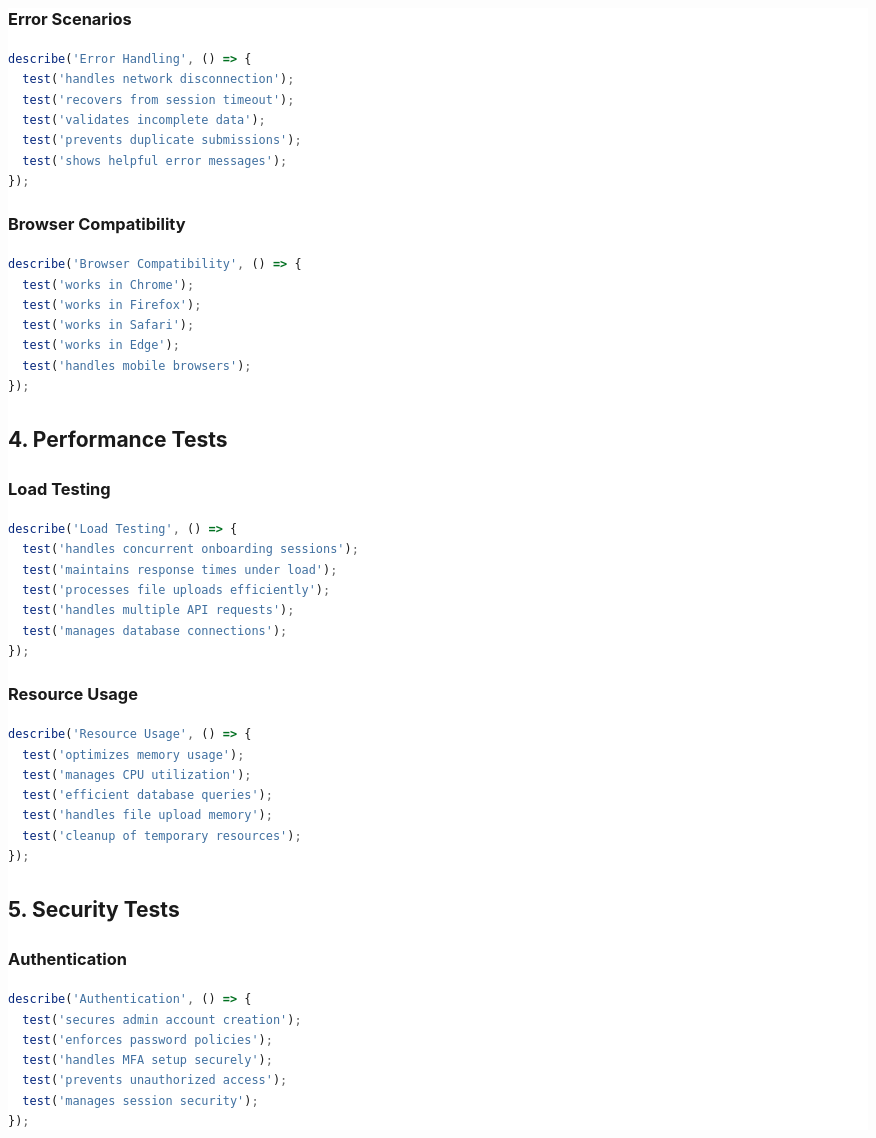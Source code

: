 ### Error Scenarios
```typescript
describe('Error Handling', () => {
  test('handles network disconnection');
  test('recovers from session timeout');
  test('validates incomplete data');
  test('prevents duplicate submissions');
  test('shows helpful error messages');
});
```

### Browser Compatibility
```typescript
describe('Browser Compatibility', () => {
  test('works in Chrome');
  test('works in Firefox');
  test('works in Safari');
  test('works in Edge');
  test('handles mobile browsers');
});
```

## 4. Performance Tests

### Load Testing
```typescript
describe('Load Testing', () => {
  test('handles concurrent onboarding sessions');
  test('maintains response times under load');
  test('processes file uploads efficiently');
  test('handles multiple API requests');
  test('manages database connections');
});
```

### Resource Usage
```typescript
describe('Resource Usage', () => {
  test('optimizes memory usage');
  test('manages CPU utilization');
  test('efficient database queries');
  test('handles file upload memory');
  test('cleanup of temporary resources');
});
```

## 5. Security Tests

### Authentication
```typescript
describe('Authentication', () => {
  test('secures admin account creation');
  test('enforces password policies');
  test('handles MFA setup securely');
  test('prevents unauthorized access');
  test('manages session security');
});
```
